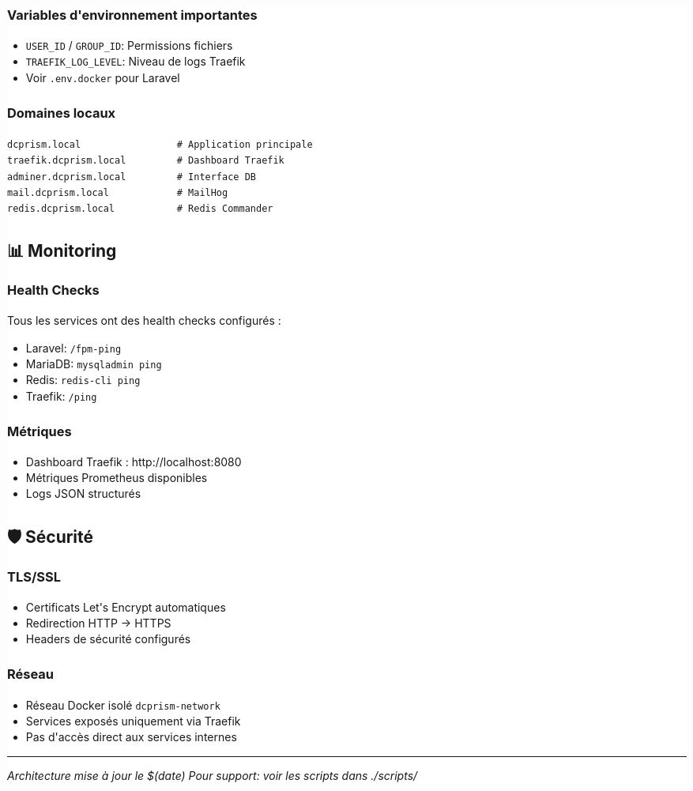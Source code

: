 ### Variables d'environnement importantes
- `USER_ID` / `GROUP_ID`: Permissions fichiers
- `TRAEFIK_LOG_LEVEL`: Niveau de logs Traefik
- Voir `.env.docker` pour Laravel

### Domaines locaux
```
dcprism.local                 # Application principale
traefik.dcprism.local         # Dashboard Traefik  
adminer.dcprism.local         # Interface DB
mail.dcprism.local            # MailHog
redis.dcprism.local           # Redis Commander
```

## 📊 Monitoring

### Health Checks
Tous les services ont des health checks configurés :
- Laravel: `/fpm-ping`
- MariaDB: `mysqladmin ping`
- Redis: `redis-cli ping`
- Traefik: `/ping`

### Métriques
- Dashboard Traefik : http://localhost:8080
- Métriques Prometheus disponibles
- Logs JSON structurés

## 🛡️ Sécurité

### TLS/SSL
- Certificats Let's Encrypt automatiques
- Redirection HTTP → HTTPS
- Headers de sécurité configurés

### Réseau
- Réseau Docker isolé `dcprism-network`  
- Services exposés uniquement via Traefik
- Pas d'accès direct aux services internes

---

*Architecture mise à jour le $(date)*
*Pour support: voir les scripts dans ./scripts/*
